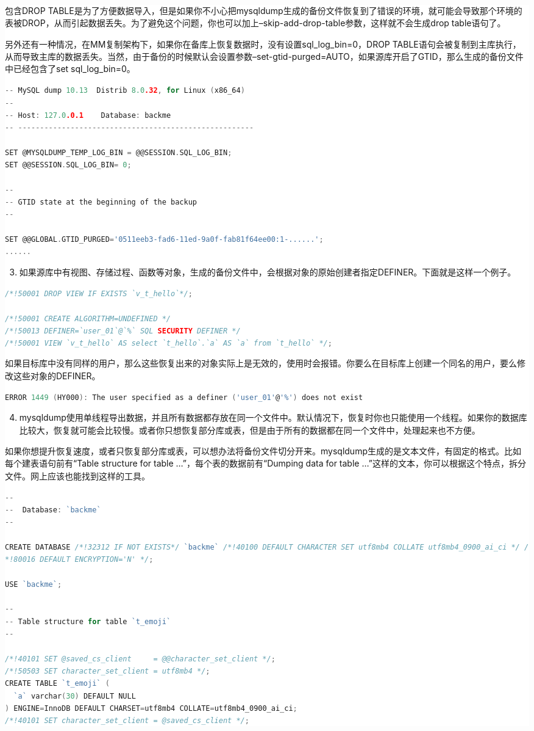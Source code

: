 包含DROP TABLE是为了方便数据导入，但是如果你不小心把mysqldump生成的备份文件恢复到了错误的环境，就可能会导致那个环境的表被DROP，从而引起数据丢失。为了避免这个问题，你也可以加上–skip-add-drop-table参数，这样就不会生成drop table语句了。

另外还有一种情况，在MM复制架构下，如果你在备库上恢复数据时，没有设置sql\_log\_bin=0，DROP TABLE语句会被复制到主库执行，从而导致主库的数据丢失。当然，由于备份的时候默认会设置参数–set-gtid-purged=AUTO，如果源库开启了GTID，那么生成的备份文件中已经包含了set sql\_log\_bin=0。

```go
-- MySQL dump 10.13  Distrib 8.0.32, for Linux (x86_64)
--
-- Host: 127.0.0.1    Database: backme
-- ------------------------------------------------------

SET @MYSQLDUMP_TEMP_LOG_BIN = @@SESSION.SQL_LOG_BIN;
SET @@SESSION.SQL_LOG_BIN= 0;

--
-- GTID state at the beginning of the backup
--

SET @@GLOBAL.GTID_PURGED='0511eeb3-fad6-11ed-9a0f-fab81f64ee00:1-......';
......

```

3. 如果源库中有视图、存储过程、函数等对象，生成的备份文件中，会根据对象的原始创建者指定DEFINER。下面就是这样一个例子。

```go
/*!50001 DROP VIEW IF EXISTS `v_t_hello`*/;

/*!50001 CREATE ALGORITHM=UNDEFINED */
/*!50013 DEFINER=`user_01`@`%` SQL SECURITY DEFINER */
/*!50001 VIEW `v_t_hello` AS select `t_hello`.`a` AS `a` from `t_hello` */;

```

如果目标库中没有同样的用户，那么这些恢复出来的对象实际上是无效的，使用时会报错。你要么在目标库上创建一个同名的用户，要么修改这些对象的DEFINER。

```go
ERROR 1449 (HY000): The user specified as a definer ('user_01'@'%') does not exist

```

4. mysqldump使用单线程导出数据，并且所有数据都存放在同一个文件中。默认情况下，恢复时你也只能使用一个线程。如果你的数据库比较大，恢复就可能会比较慢。或者你只想恢复部分库或表，但是由于所有的数据都在同一个文件中，处理起来也不方便。

如果你想提升恢复速度，或者只恢复部分库或表，可以想办法将备份文件切分开来。mysqldump生成的是文本文件，有固定的格式。比如每个建表语句前有“Table structure for table …”，每个表的数据前有“Dumping data for table …”这样的文本，你可以根据这个特点，拆分文件。网上应该也能找到这样的工具。

```go
--
--  Database: `backme`
--

CREATE DATABASE /*!32312 IF NOT EXISTS*/ `backme` /*!40100 DEFAULT CHARACTER SET utf8mb4 COLLATE utf8mb4_0900_ai_ci */ /*!80016 DEFAULT ENCRYPTION='N' */;

USE `backme`;

--
-- Table structure for table `t_emoji`
--

/*!40101 SET @saved_cs_client     = @@character_set_client */;
/*!50503 SET character_set_client = utf8mb4 */;
CREATE TABLE `t_emoji` (
  `a` varchar(30) DEFAULT NULL
) ENGINE=InnoDB DEFAULT CHARSET=utf8mb4 COLLATE=utf8mb4_0900_ai_ci;
/*!40101 SET character_set_client = @saved_cs_client */;

```